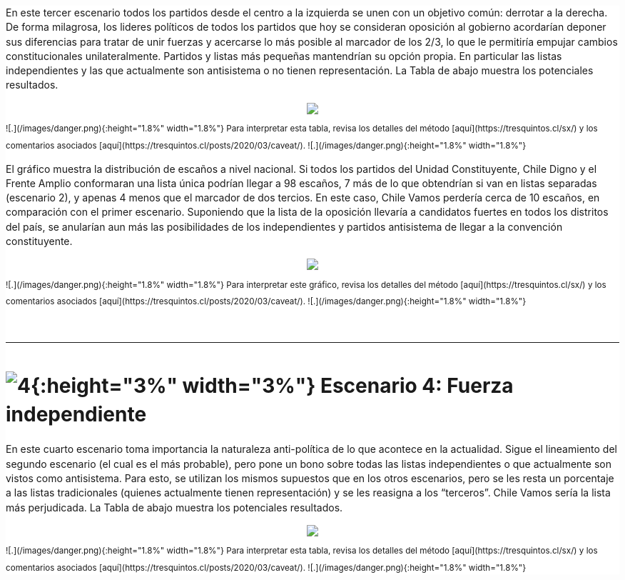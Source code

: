 En este tercer escenario todos los partidos desde el centro a la izquierda se unen con un objetivo común: derrotar a la derecha. De forma milagrosa, los lideres políticos de todos los partidos que hoy se consideran oposición al gobierno acordarían deponer sus diferencias para tratar de unir fuerzas y acercarse lo más posible al marcador de los 2/3, lo que le permitiría empujar cambios constitucionales unilateralmente. Partidos y listas más pequeñas mantendrían su opción propia. En particular las listas independientes y las que actualmente son antisistema o no tienen representación. La Tabla de abajo muestra los potenciales resultados.

<div align="center">
<img width="600" src="https://tresquintos.cl/images/constituyente2021/escenario%203a.png" >
</div>
<sub>![.](/images/danger.png){:height="1.8%" width="1.8%"} Para interpretar esta tabla, revisa los detalles del método [aquí](https://tresquintos.cl/sx/) y los comentarios asociados [aquí](https://tresquintos.cl/posts/2020/03/caveat/). ![.](/images/danger.png){:height="1.8%" width="1.8%"} </sub>  

El gráfico muestra la distribución de escaños a nivel nacional. Si todos los partidos del Unidad Constituyente, Chile Digno y el Frente Amplio conformaran una lista única podrían llegar a 98 escaños, 7 más de lo que obtendrían si van en listas separadas (escenario 2), y apenas 4 menos que el marcador de dos tercios. En este caso, Chile Vamos perdería cerca de 10 escaños, en comparación con el primer escenario. Suponiendo que la lista de la oposición llevaría a candidatos fuertes en todos los distritos del país, se anularían aun más las posibilidades de los independientes y partidos antisistema de llegar a la convención constituyente.

<div align="center">
<img width="600" src="https://tresquintos.cl/images/constituyente2021/escenario%203b.png" >
</div>
<sub>![.](/images/danger.png){:height="1.8%" width="1.8%"} Para interpretar este gráfico, revisa los detalles del método [aquí](https://tresquintos.cl/sx/) y los comentarios asociados [aquí](https://tresquintos.cl/posts/2020/03/caveat/). ![.](/images/danger.png){:height="1.8%" width="1.8%"} </sub>

&nbsp;  

----

# ![4](/images/pc.png){:height="3%" width="3%"} Escenario 4: Fuerza independiente

En este cuarto escenario toma importancia la naturaleza anti-política de lo que acontece en la actualidad. Sigue el lineamiento del segundo escenario (el cual es el más probable), pero pone un bono sobre todas las listas independientes o que actualmente son vistos como antisistema. Para esto, se utilizan los mismos supuestos que en los otros escenarios, pero se les resta un porcentaje a las listas tradicionales (quienes actualmente tienen representación) y se les reasigna a los “terceros”. Chile Vamos sería la lista más perjudicada. La Tabla de abajo muestra los potenciales resultados.

<div align="center">
<img width="600" src="https://tresquintos.cl/images/constituyente2021/escenario%204a.png" >
</div>
<sub>![.](/images/danger.png){:height="1.8%" width="1.8%"} Para interpretar esta tabla, revisa los detalles del método [aquí](https://tresquintos.cl/sx/) y los comentarios asociados [aquí](https://tresquintos.cl/posts/2020/03/caveat/). ![.](/images/danger.png){:height="1.8%" width="1.8%"} </sub>  
